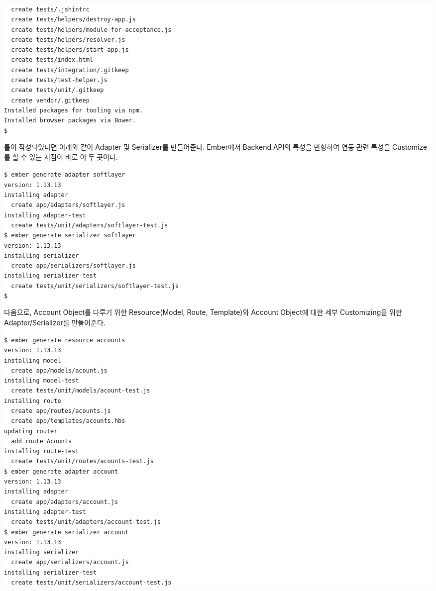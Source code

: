 ```console
  create tests/.jshintrc
  create tests/helpers/destroy-app.js
  create tests/helpers/module-for-acceptance.js
  create tests/helpers/resolver.js
  create tests/helpers/start-app.js
  create tests/index.html
  create tests/integration/.gitkeep
  create tests/test-helper.js
  create tests/unit/.gitkeep
  create vendor/.gitkeep
Installed packages for tooling via npm.
Installed browser packages via Bower.
$ 
```

틀이 작성되었다면 아래와 같이 Adapter 및 Serializer를 만들어준다. Ember에서
Backend API의 특성을 반형하여 연동 관련 특성을 Customize를 할 수 있는 지점이
바로 이 두 곳이다.

```console
$ ember generate adapter softlayer
version: 1.13.13
installing adapter
  create app/adapters/softlayer.js
installing adapter-test
  create tests/unit/adapters/softlayer-test.js
$ ember generate serializer softlayer
version: 1.13.13
installing serializer
  create app/serializers/softlayer.js
installing serializer-test
  create tests/unit/serializers/softlayer-test.js
$ 
```

다음으로, Account Object를 다루기 위한 Resource(Model, Route, Template)와
Account Object에 대한 세부 Customizing을 위한 Adapter/Serializer를
만들어준다.

```console
$ ember generate resource accounts
version: 1.13.13
installing model
  create app/models/acount.js
installing model-test
  create tests/unit/models/acount-test.js
installing route
  create app/routes/acounts.js
  create app/templates/acounts.hbs
updating router
  add route Acounts
installing route-test
  create tests/unit/routes/acounts-test.js
$ ember generate adapter account
version: 1.13.13
installing adapter
  create app/adapters/account.js
installing adapter-test
  create tests/unit/adapters/account-test.js
$ ember generate serializer account
version: 1.13.13
installing serializer
  create app/serializers/account.js
installing serializer-test
  create tests/unit/serializers/account-test.js
```